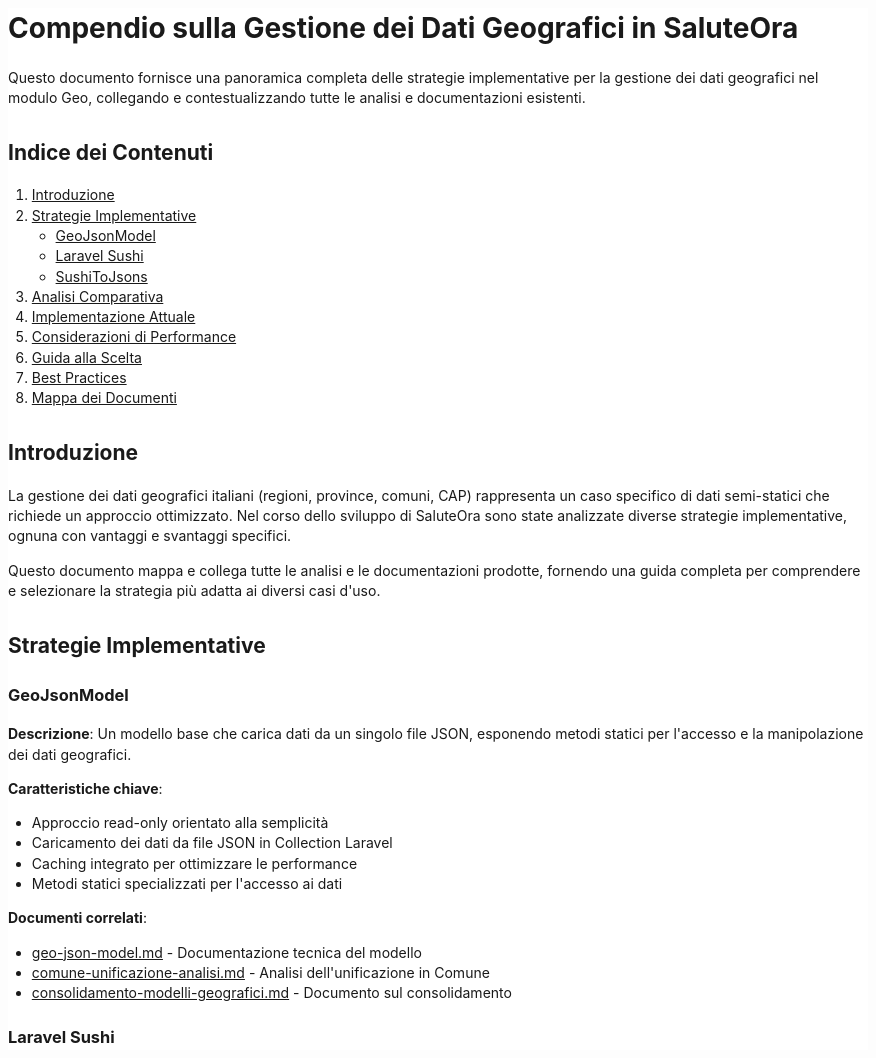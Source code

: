 # Compendio sulla Gestione dei Dati Geografici in SaluteOra

Questo documento fornisce una panoramica completa delle strategie implementative per la gestione dei dati geografici nel modulo Geo, collegando e contestualizzando tutte le analisi e documentazioni esistenti.

## Indice dei Contenuti

1. [Introduzione](#introduzione)
2. [Strategie Implementative](#strategie-implementative)
   - [GeoJsonModel](#geojsonmodel)
   - [Laravel Sushi](#laravel-sushi)
   - [SushiToJsons](#sushitojsons)
3. [Analisi Comparativa](#analisi-comparativa)
4. [Implementazione Attuale](#implementazione-attuale)
5. [Considerazioni di Performance](#considerazioni-di-performance)
6. [Guida alla Scelta](#guida-alla-scelta)
7. [Best Practices](#best-practices)
8. [Mappa dei Documenti](#mappa-dei-documenti)

## Introduzione

La gestione dei dati geografici italiani (regioni, province, comuni, CAP) rappresenta un caso specifico di dati semi-statici che richiede un approccio ottimizzato. Nel corso dello sviluppo di SaluteOra sono state analizzate diverse strategie implementative, ognuna con vantaggi e svantaggi specifici.

Questo documento mappa e collega tutte le analisi e le documentazioni prodotte, fornendo una guida completa per comprendere e selezionare la strategia più adatta ai diversi casi d'uso.

## Strategie Implementative

### GeoJsonModel

**Descrizione**: Un modello base che carica dati da un singolo file JSON, esponendo metodi statici per l'accesso e la manipolazione dei dati geografici.

**Caratteristiche chiave**:
- Approccio read-only orientato alla semplicità
- Caricamento dei dati da file JSON in Collection Laravel
- Caching integrato per ottimizzare le performance
- Metodi statici specializzati per l'accesso ai dati

**Documenti correlati**:
- [geo-json-model.md](geo-json-model.md) - Documentazione tecnica del modello
- [comune-unificazione-analisi.md](comune-unificazione-analisi.md) - Analisi dell'unificazione in Comune
- [consolidamento-modelli-geografici.md](consolidamento-modelli-geografici.md) - Documento sul consolidamento

### Laravel Sushi
